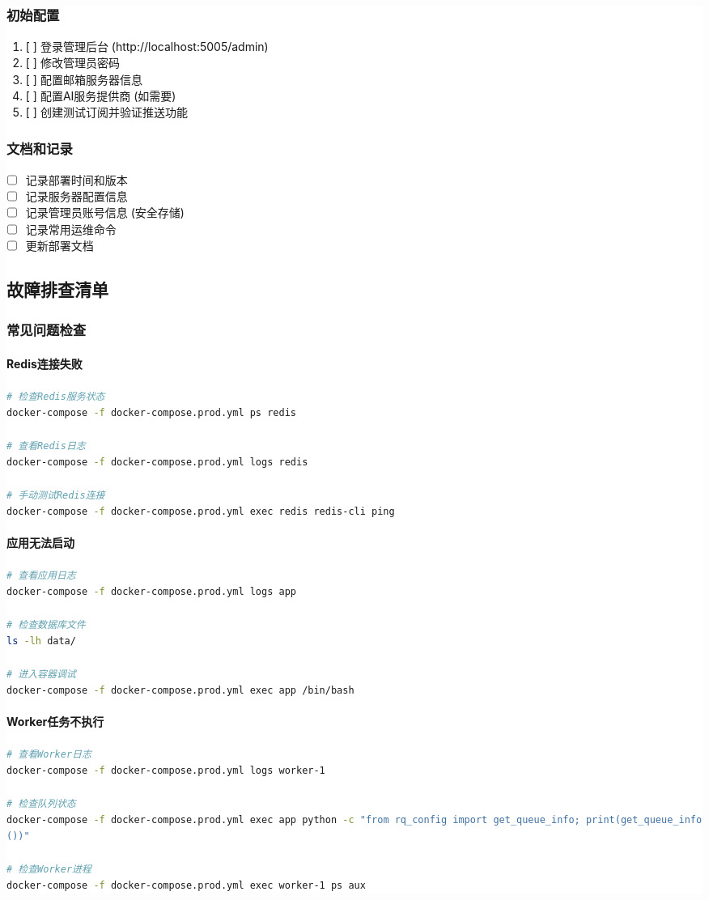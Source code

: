 ### 初始配置
1. [ ] 登录管理后台 (http://localhost:5005/admin)
2. [ ] 修改管理员密码
3. [ ] 配置邮箱服务器信息
4. [ ] 配置AI服务提供商 (如需要)
5. [ ] 创建测试订阅并验证推送功能

### 文档和记录
- [ ] 记录部署时间和版本
- [ ] 记录服务器配置信息
- [ ] 记录管理员账号信息 (安全存储)
- [ ] 记录常用运维命令
- [ ] 更新部署文档

## 故障排查清单

### 常见问题检查

#### Redis连接失败
```bash
# 检查Redis服务状态
docker-compose -f docker-compose.prod.yml ps redis

# 查看Redis日志
docker-compose -f docker-compose.prod.yml logs redis

# 手动测试Redis连接
docker-compose -f docker-compose.prod.yml exec redis redis-cli ping
```

#### 应用无法启动
```bash
# 查看应用日志
docker-compose -f docker-compose.prod.yml logs app

# 检查数据库文件
ls -lh data/

# 进入容器调试
docker-compose -f docker-compose.prod.yml exec app /bin/bash
```

#### Worker任务不执行
```bash
# 查看Worker日志
docker-compose -f docker-compose.prod.yml logs worker-1

# 检查队列状态
docker-compose -f docker-compose.prod.yml exec app python -c "from rq_config import get_queue_info; print(get_queue_info())"

# 检查Worker进程
docker-compose -f docker-compose.prod.yml exec worker-1 ps aux
```

